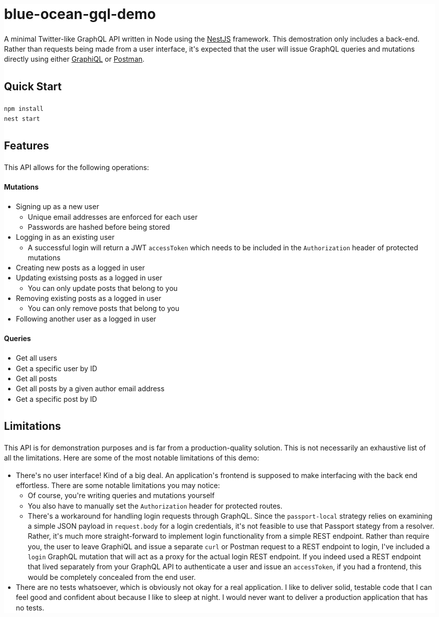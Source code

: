 # blue-ocean-gql-demo

A minimal Twitter-like GraphQL API written in Node using the [NestJS](https://nestjs.com/) framework. This demostration only includes a back-end. Rather than requests being made from a user interface, it's expected that the user will issue GraphQL queries and mutations directly using either [GraphiQL](https://graphql-dotnet.github.io/docs/getting-started/graphiql/) or [Postman](https://www.postman.com/).

## Quick Start

```
npm install
nest start
```

## Features

This API allows for the following operations:

#### Mutations

- Signing up as a new user
  - Unique email addresses are enforced for each user
  - Passwords are hashed before being stored
- Logging in as an existing user
  - A successful login will return a JWT `accessToken` which needs to be included in the `Authorization` header of protected mutations
- Creating new posts as a logged in user
- Updating existsing posts as a logged in user
  - You can only update posts that belong to you
- Removing existing posts as a logged in user
  - You can only remove posts that belong to you
- Following another user as a logged in user

#### Queries

- Get all users
- Get a specific user by ID
- Get all posts
- Get all posts by a given author email address
- Get a specific post by ID

## Limitations

This API is for demonstration purposes and is far from a production-quality solution. This is not necessarily an exhaustive list of all the limitations. Here are some of the most notable limitations of this demo:

- There's no user interface! Kind of a big deal. An application's frontend is supposed to make interfacing with the back end effortless. There are some notable limitations you may notice:
  - Of course, you're writing queries and mutations yourself
  - You also have to manually set the `Authorization` header for protected routes.
  - There's a workaround for handling login requests through GraphQL. Since the `passport-local` strategy relies on examining a simple JSON payload in `request.body` for a login credentials, it's not feasible to use that Passport stategy from a resolver. Rather, it's much more straight-forward to implement login functionality from a simple REST endpoint. Rather than require you, the user to leave GraphiQL and issue a separate `curl` or Postman request to a REST endpoint to login, I've included a `login` GraphQL mutation that will act as a proxy for the actual login REST endpoint. If you indeed used a REST endpoint that lived separately from your GraphQL API to authenticate a user and issue an `accessToken`, if you had a frontend, this would be completely concealed from the end user.
- There are no tests whatsoever, which is obviously not okay for a real application. I like to deliver solid, testable code that I can feel good and confident about because I like to sleep at night. I would never want to deliver a production application that has no tests.